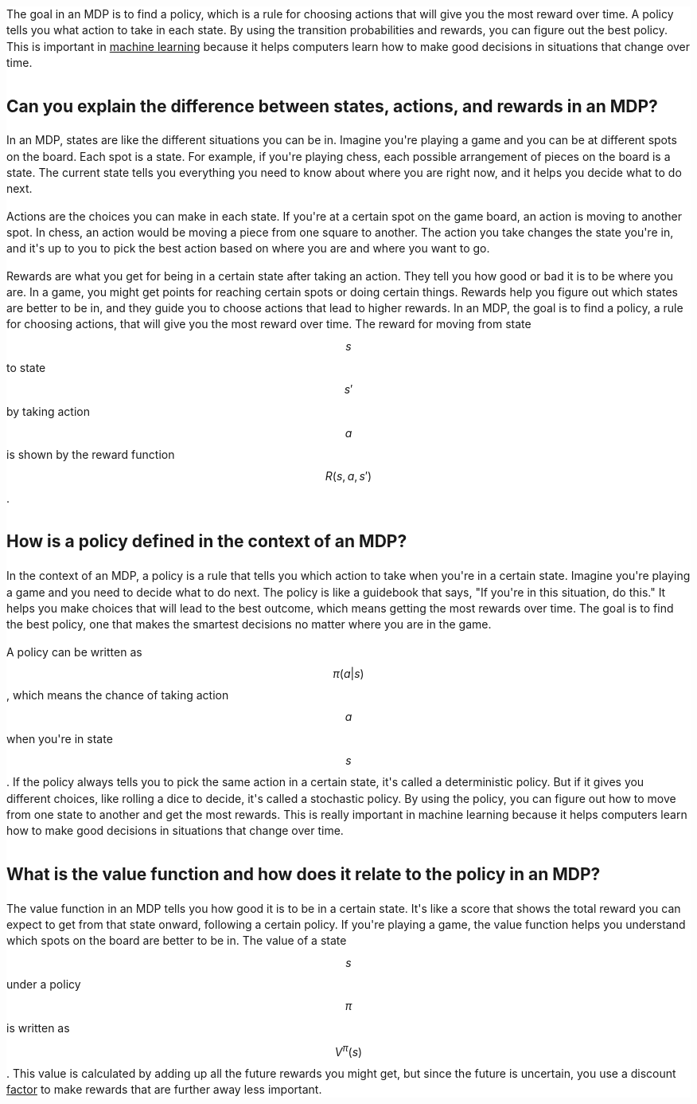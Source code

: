 The goal in an MDP is to find a policy, which is a rule for choosing actions that will give you the most reward over time. A policy tells you what action to take in each state. By using the transition probabilities and rewards, you can figure out the best policy. This is important in [machine learning](/wiki/machine-learning) because it helps computers learn how to make good decisions in situations that change over time.

## Can you explain the difference between states, actions, and rewards in an MDP?

In an MDP, states are like the different situations you can be in. Imagine you're playing a game and you can be at different spots on the board. Each spot is a state. For example, if you're playing chess, each possible arrangement of pieces on the board is a state. The current state tells you everything you need to know about where you are right now, and it helps you decide what to do next.

Actions are the choices you can make in each state. If you're at a certain spot on the game board, an action is moving to another spot. In chess, an action would be moving a piece from one square to another. The action you take changes the state you're in, and it's up to you to pick the best action based on where you are and where you want to go.

Rewards are what you get for being in a certain state after taking an action. They tell you how good or bad it is to be where you are. In a game, you might get points for reaching certain spots or doing certain things. Rewards help you figure out which states are better to be in, and they guide you to choose actions that lead to higher rewards. In an MDP, the goal is to find a policy, a rule for choosing actions, that will give you the most reward over time. The reward for moving from state $$s$$ to state $$s'$$ by taking action $$a$$ is shown by the reward function $$R(s, a, s')$$.

## How is a policy defined in the context of an MDP?

In the context of an MDP, a policy is a rule that tells you which action to take when you're in a certain state. Imagine you're playing a game and you need to decide what to do next. The policy is like a guidebook that says, "If you're in this situation, do this." It helps you make choices that will lead to the best outcome, which means getting the most rewards over time. The goal is to find the best policy, one that makes the smartest decisions no matter where you are in the game.

A policy can be written as $$\pi(a|s)$$, which means the chance of taking action $$a$$ when you're in state $$s$$. If the policy always tells you to pick the same action in a certain state, it's called a deterministic policy. But if it gives you different choices, like rolling a dice to decide, it's called a stochastic policy. By using the policy, you can figure out how to move from one state to another and get the most rewards. This is really important in machine learning because it helps computers learn how to make good decisions in situations that change over time.

## What is the value function and how does it relate to the policy in an MDP?

The value function in an MDP tells you how good it is to be in a certain state. It's like a score that shows the total reward you can expect to get from that state onward, following a certain policy. If you're playing a game, the value function helps you understand which spots on the board are better to be in. The value of a state $$s$$ under a policy $$\pi$$ is written as $$V^\pi(s)$$. This value is calculated by adding up all the future rewards you might get, but since the future is uncertain, you use a discount [factor](/wiki/factor-investing) to make rewards that are further away less important.
